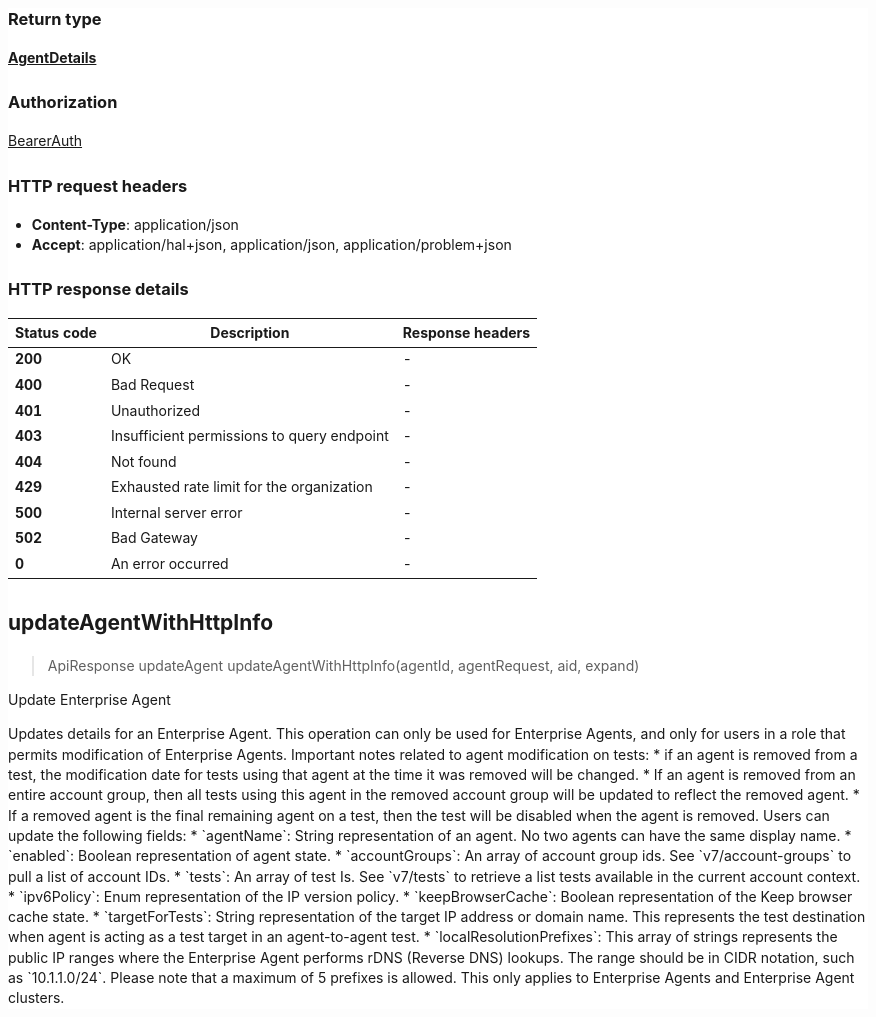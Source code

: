 ### Return type

[**AgentDetails**](AgentDetails.md)


### Authorization

[BearerAuth](../README.md#BearerAuth)

### HTTP request headers

- **Content-Type**: application/json
- **Accept**: application/hal+json, application/json, application/problem+json

### HTTP response details
| Status code | Description | Response headers |
|-------------|-------------|------------------|
| **200** | OK |  -  |
| **400** | Bad Request |  -  |
| **401** | Unauthorized |  -  |
| **403** | Insufficient permissions to query endpoint |  -  |
| **404** | Not found |  -  |
| **429** | Exhausted rate limit for the organization |  -  |
| **500** | Internal server error |  -  |
| **502** | Bad Gateway |  -  |
| **0** | An error occurred |  -  |

## updateAgentWithHttpInfo

> ApiResponse<AgentDetails> updateAgent updateAgentWithHttpInfo(agentId, agentRequest, aid, expand)

Update Enterprise Agent

Updates details for an Enterprise Agent. This operation can only be used for Enterprise Agents, and only for users in a role that permits modification of Enterprise Agents.  Important notes related to agent modification on tests: * if an agent is removed from a test, the modification date for tests using that agent at the time it was removed will be changed. * If an agent is removed from an entire account group, then all tests using this agent in the removed account group will be updated to reflect the removed agent. * If a removed agent is the final remaining agent on a test, then the test will be disabled when the agent is removed.  Users can update the following fields: * &#x60;agentName&#x60;: String representation of an agent. No two agents can have the same display name. * &#x60;enabled&#x60;: Boolean representation of agent state. * &#x60;accountGroups&#x60;: An array of account group ids. See &#x60;v7/account-groups&#x60; to pull a list of account IDs. * &#x60;tests&#x60;: An array of test Is. See &#x60;v7/tests&#x60; to retrieve a list tests available in the current account context. * &#x60;ipv6Policy&#x60;: Enum representation of the IP version policy. * &#x60;keepBrowserCache&#x60;: Boolean representation of the Keep browser cache state. * &#x60;targetForTests&#x60;: String representation of the target IP address or domain name. This represents the test destination when agent is acting as a test target in an agent-to-agent test. * &#x60;localResolutionPrefixes&#x60;: This array of strings represents the public IP ranges where the Enterprise Agent performs rDNS (Reverse DNS) lookups. The range should be in CIDR notation, such as &#x60;10.1.1.0/24&#x60;. Please note that a maximum of 5 prefixes is allowed. This only applies to Enterprise Agents and Enterprise Agent clusters.
